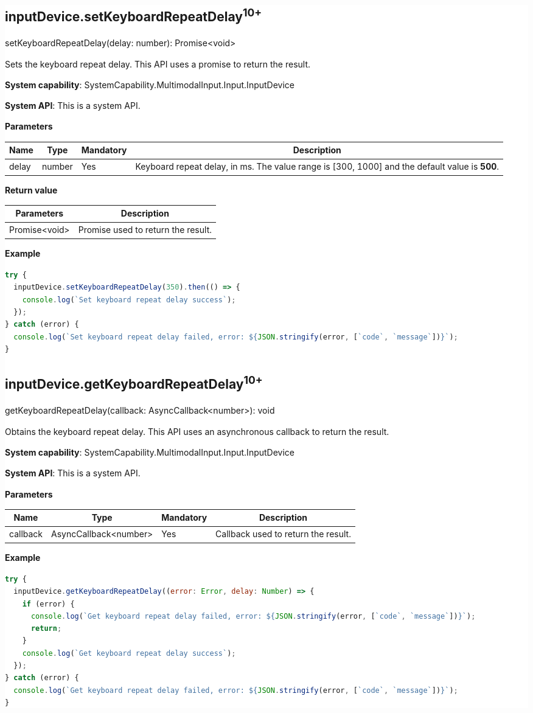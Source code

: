 ## inputDevice.setKeyboardRepeatDelay<sup>10+</sup>

setKeyboardRepeatDelay(delay: number): Promise&lt;void&gt;

Sets the keyboard repeat delay. This API uses a promise to return the result.

**System capability**: SystemCapability.MultimodalInput.Input.InputDevice

**System API**: This is a system API.

**Parameters**

| Name   | Type    | Mandatory  | Description                                 |
| ----- | ------ | ---- | ----------------------------------- |
| delay | number | Yes   | Keyboard repeat delay, in ms. The value range is [300, 1000] and the default value is **500**.|

**Return value**

| Parameters                 | Description              |
| ------------------- | ---------------- |
| Promise&lt;void&gt; | Promise used to return the result.|

**Example**

```js
try {
  inputDevice.setKeyboardRepeatDelay(350).then(() => {
    console.log(`Set keyboard repeat delay success`);
  });
} catch (error) {
  console.log(`Set keyboard repeat delay failed, error: ${JSON.stringify(error, [`code`, `message`])}`);
}
```

## inputDevice.getKeyboardRepeatDelay<sup>10+</sup>

getKeyboardRepeatDelay(callback: AsyncCallback&lt;number&gt;): void

Obtains the keyboard repeat delay. This API uses an asynchronous callback to return the result.

**System capability**: SystemCapability.MultimodalInput.Input.InputDevice

**System API**: This is a system API.

**Parameters**

| Name    | Type  | Mandatory| Description                                                        |
| -------- | ------ | ---- | ------------------------------------------------------------ |
| callback   | AsyncCallback&lt;number&gt;                    | Yes   | Callback used to return the result.|

**Example**

```js
try {
  inputDevice.getKeyboardRepeatDelay((error: Error, delay: Number) => {
    if (error) {
      console.log(`Get keyboard repeat delay failed, error: ${JSON.stringify(error, [`code`, `message`])}`);
      return;
    }
    console.log(`Get keyboard repeat delay success`);
  });
} catch (error) {
  console.log(`Get keyboard repeat delay failed, error: ${JSON.stringify(error, [`code`, `message`])}`);
}
```

